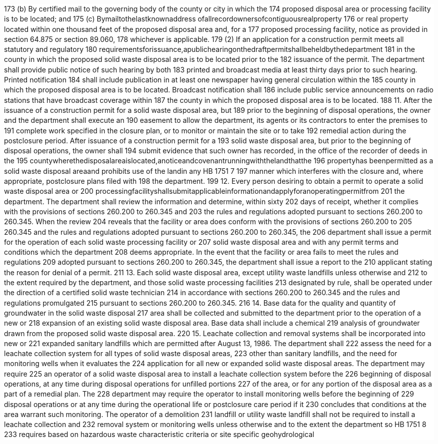 173 (b) By certified mail to the governing body of the county or city in which the
174 proposed disposal area or processing facility is to be located; and
175 (c) Bymailtothelastknownaddress ofallrecordownersofcontiguousrealproperty
176 or real property located within one thousand feet of the proposed disposal area and, for a
177 proposed processing facility, notice as provided in section 64.875 or section 89.060,
178 whichever is applicable.
179 (2) If an application for a construction permit meets all statutory and regulatory
180 requirementsforissuance,apublichearingonthedraftpermitshallbeheldbythedepartment
181 in the county in which the proposed solid waste disposal area is to be located prior to the
182 issuance of the permit. The department shall provide public notice of such hearing by both
183 printed and broadcast media at least thirty days prior to such hearing. Printed notification
184 shall include publication in at least one newspaper having general circulation within the
185 county in which the proposed disposal area is to be located. Broadcast notification shall
186 include public service announcements on radio stations that have broadcast coverage within
187 the county in which the proposed disposal area is to be located.
188 11. After the issuance of a construction permit for a solid waste disposal area, but
189 prior to the beginning of disposal operations, the owner and the department shall execute an
190 easement to allow the department, its agents or its contractors to enter the premises to
191 complete work specified in the closure plan, or to monitor or maintain the site or to take
192 remedial action during the postclosure period. After issuance of a construction permit for a
193 solid waste disposal area, but prior to the beginning of disposal operations, the owner shall
194 submit evidence that such owner has recorded, in the office of the recorder of deeds in the
195 countywherethedisposalareaislocated,anoticeandcovenantrunningwiththelandthatthe
196 propertyhas beenpermitted as a solid waste disposal areaand prohibits use of the landin any
HB 1751 7
197 manner which interferes with the closure and, where appropriate, postclosure plans filed with
198 the department.
199 12. Every person desiring to obtain a permit to operate a solid waste disposal area or
200 processingfacilityshallsubmitapplicableinformationandapplyforanoperatingpermitfrom
201 the department. The department shall review the information and determine, within sixty
202 days of receipt, whether it complies with the provisions of sections 260.200 to 260.345 and
203 the rules and regulations adopted pursuant to sections 260.200 to 260.345. When the review
204 reveals that the facility or area does conform with the provisions of sections 260.200 to
205 260.345 and the rules and regulations adopted pursuant to sections 260.200 to 260.345, the
206 department shall issue a permit for the operation of each solid waste processing facility or
207 solid waste disposal area and with any permit terms and conditions which the department
208 deems appropriate. In the event that the facility or area fails to meet the rules and regulations
209 adopted pursuant to sections 260.200 to 260.345, the department shall issue a report to the
210 applicant stating the reason for denial of a permit.
211 13. Each solid waste disposal area, except utility waste landfills unless otherwise and
212 to the extent required by the department, and those solid waste processing facilities
213 designated by rule, shall be operated under the direction of a certified solid waste technician
214 in accordance with sections 260.200 to 260.345 and the rules and regulations promulgated
215 pursuant to sections 260.200 to 260.345.
216 14. Base data for the quality and quantity of groundwater in the solid waste disposal
217 area shall be collected and submitted to the department prior to the operation of a new or
218 expansion of an existing solid waste disposal area. Base data shall include a chemical
219 analysis of groundwater drawn from the proposed solid waste disposal area.
220 15. Leachate collection and removal systems shall be incorporated into new or
221 expanded sanitary landfills which are permitted after August 13, 1986. The department shall
222 assess the need for a leachate collection system for all types of solid waste disposal areas,
223 other than sanitary landfills, and the need for monitoring wells when it evaluates the
224 application for all new or expanded solid waste disposal areas. The department may require
225 an operator of a solid waste disposal area to install a leachate collection system before the
226 beginning of disposal operations, at any time during disposal operations for unfilled portions
227 of the area, or for any portion of the disposal area as a part of a remedial plan. The
228 department may require the operator to install monitoring wells before the beginning of
229 disposal operations or at any time during the operational life or postclosure care period if it
230 concludes that conditions at the area warrant such monitoring. The operator of a demolition
231 landfill or utility waste landfill shall not be required to install a leachate collection and
232 removal system or monitoring wells unless otherwise and to the extent the department so
HB 1751 8
233 requires based on hazardous waste characteristic criteria or site specific geohydrological
